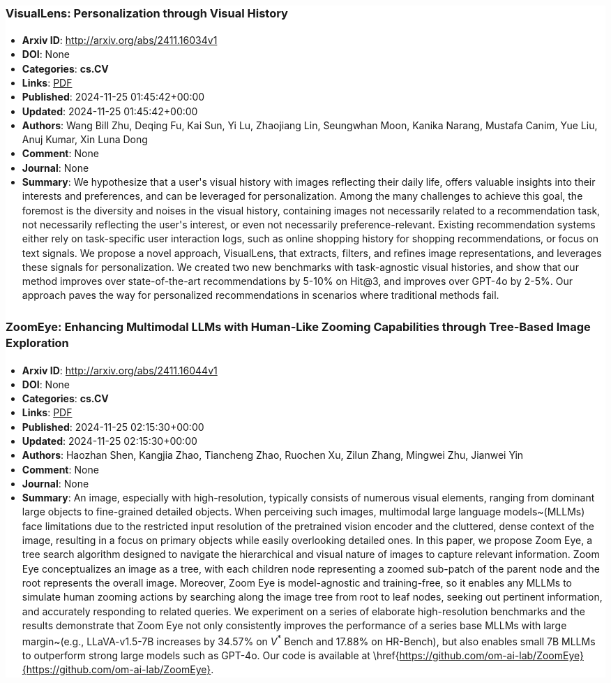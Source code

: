 

### VisualLens: Personalization through Visual History
- **Arxiv ID**: http://arxiv.org/abs/2411.16034v1
- **DOI**: None
- **Categories**: **cs.CV**
- **Links**: [PDF](http://arxiv.org/pdf/2411.16034v1)
- **Published**: 2024-11-25 01:45:42+00:00
- **Updated**: 2024-11-25 01:45:42+00:00
- **Authors**: Wang Bill Zhu, Deqing Fu, Kai Sun, Yi Lu, Zhaojiang Lin, Seungwhan Moon, Kanika Narang, Mustafa Canim, Yue Liu, Anuj Kumar, Xin Luna Dong
- **Comment**: None
- **Journal**: None
- **Summary**: We hypothesize that a user's visual history with images reflecting their daily life, offers valuable insights into their interests and preferences, and can be leveraged for personalization. Among the many challenges to achieve this goal, the foremost is the diversity and noises in the visual history, containing images not necessarily related to a recommendation task, not necessarily reflecting the user's interest, or even not necessarily preference-relevant. Existing recommendation systems either rely on task-specific user interaction logs, such as online shopping history for shopping recommendations, or focus on text signals. We propose a novel approach, VisualLens, that extracts, filters, and refines image representations, and leverages these signals for personalization. We created two new benchmarks with task-agnostic visual histories, and show that our method improves over state-of-the-art recommendations by 5-10% on Hit@3, and improves over GPT-4o by 2-5%. Our approach paves the way for personalized recommendations in scenarios where traditional methods fail.



### ZoomEye: Enhancing Multimodal LLMs with Human-Like Zooming Capabilities through Tree-Based Image Exploration
- **Arxiv ID**: http://arxiv.org/abs/2411.16044v1
- **DOI**: None
- **Categories**: **cs.CV**
- **Links**: [PDF](http://arxiv.org/pdf/2411.16044v1)
- **Published**: 2024-11-25 02:15:30+00:00
- **Updated**: 2024-11-25 02:15:30+00:00
- **Authors**: Haozhan Shen, Kangjia Zhao, Tiancheng Zhao, Ruochen Xu, Zilun Zhang, Mingwei Zhu, Jianwei Yin
- **Comment**: None
- **Journal**: None
- **Summary**: An image, especially with high-resolution, typically consists of numerous visual elements, ranging from dominant large objects to fine-grained detailed objects. When perceiving such images, multimodal large language models~(MLLMs) face limitations due to the restricted input resolution of the pretrained vision encoder and the cluttered, dense context of the image, resulting in a focus on primary objects while easily overlooking detailed ones. In this paper, we propose Zoom Eye, a tree search algorithm designed to navigate the hierarchical and visual nature of images to capture relevant information. Zoom Eye conceptualizes an image as a tree, with each children node representing a zoomed sub-patch of the parent node and the root represents the overall image. Moreover, Zoom Eye is model-agnostic and training-free, so it enables any MLLMs to simulate human zooming actions by searching along the image tree from root to leaf nodes, seeking out pertinent information, and accurately responding to related queries. We experiment on a series of elaborate high-resolution benchmarks and the results demonstrate that Zoom Eye not only consistently improves the performance of a series base MLLMs with large margin~(e.g., LLaVA-v1.5-7B increases by 34.57\% on $V^*$ Bench and 17.88\% on HR-Bench), but also enables small 7B MLLMs to outperform strong large models such as GPT-4o. Our code is available at \href{https://github.com/om-ai-lab/ZoomEye}{https://github.com/om-ai-lab/ZoomEye}.
